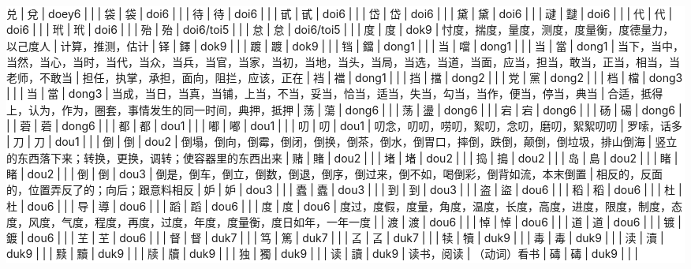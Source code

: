 兑 | 兌 | doey6 |  |  | 
袋 | 袋 | doi6 |  |  | 
待 | 待 | doi6 |  |  | 
甙 | 甙 | doi6 |  |  | 
岱 | 岱 | doi6 |  |  | 
黛 | 黛 | doi6 |  |  | 
叇 | 靆 | doi6 |  |  | 
代 | 代 | doi6 |  |  | 
玳 | 玳 | doi6 |  |  | 
殆 | 殆 | doi6/toi5 |  |  | 
怠 | 怠 | doi6/toi5 |  |  | 
度 | 度 | dok9 | 忖度，揣度，量度，测度，度量衡，度德量力，以己度人 | 计算，推测，估计 | 
铎 | 鐸 | dok9 |  |  | 
踱 | 踱 | dok9 |  |  | 
铛 | 鐺 | dong1 |  |  | 
当 | 噹 | dong1 |  |  | 
当 | 當 | dong1 | 当下，当中，当然，当心，当时，当代，当众，当兵，当官，当家，当初，当地，当头，当局，当选，当道，当面，应当，担当，敢当，正当，相当，当老师，不敢当 | 担任，执掌，承担，面向，阻拦，应该，正在 | 
裆 | 襠 | dong1 |  |  | 
挡 | 擋 | dong2 |  |  | 
党 | 黨 | dong2 |  |  | 
档 | 檔 | dong3 |  |  | 
当 | 當 | dong3 | 当成，当日，当真，当铺，上当，不当，妥当，恰当，适当，失当，勾当，当作，便当，停当，典当 | 合适，抵得上，认为，作为，圈套，事情发生的同一时间，典押，抵押 | 
荡 | 蕩 | dong6 |  |  | 
荡 | 盪 | dong6 |  |  | 
宕 | 宕 | dong6 |  |  | 
砀 | 碭 | dong6 |  |  | 
菪 | 菪 | dong6 |  |  | 
都 | 都 | dou1 |  |  | 
嘟 | 嘟 | dou1 |  |  | 
叨 | 叨 | dou1 | 叨念，叨叨，唠叨，絮叨，念叨，磨叨，絮絮叨叨 | 罗嗦，话多 | 
刀 | 刀 | dou1 |  |  | 
倒 | 倒 | dou2 | 倒塌，倒向，倒霉，倒闭，倒换，倒茶，倒水，倒胃口，摔倒，跌倒，颠倒，倒垃圾，排山倒海 | 竖立的东西落下来；转换，更换，调转；使容器里的东西出来 | 
赌 | 賭 | dou2 |  |  | 
堵 | 堵 | dou2 |  |  | 
捣 | 搗 | dou2 |  |  | 
岛 | 島 | dou2 |  |  | 
睹 | 睹 | dou2 |  |  | 
倒 | 倒 | dou3 | 倒是，倒车，倒立，倒数，倒退，倒序，倒过来，倒不如，喝倒彩，倒背如流，本末倒置 | 相反的，反面的，位置弄反了的；向后；跟意料相反 | 
妒 | 妒 | dou3 |  |  | 
蠹 | 蠹 | dou3 |  |  | 
到 | 到 | dou3 |  |  | 
盗 | 盜 | dou6 |  |  | 
稻 | 稻 | dou6 |  |  | 
杜 | 杜 | dou6 |  |  | 
导 | 導 | dou6 |  |  | 
蹈 | 蹈 | dou6 |  |  | 
度 | 度 | dou6 | 度过，度假，度量，角度，温度，长度，高度，进度，限度，制度，态度，风度，气度，程度，再度，过度，年度，度量衡，度日如年，一年一度 |  | 
渡 | 渡 | dou6 |  |  | 
悼 | 悼 | dou6 |  |  | 
道 | 道 | dou6 |  |  | 
镀 | 鍍 | dou6 |  |  | 
芏 | 芏 | dou6 |  |  | 
督 | 督 | duk7 |  |  | 
笃 | 篤 | duk7 |  |  | 
叾 | 叾 | duk7 |  |  | 
犊 | 犢 | duk9 |  |  | 
毒 | 毒 | duk9 |  |  | 
渎 | 瀆 | duk9 |  |  | 
黩 | 黷 | duk9 |  |  | 
牍 | 牘 | duk9 |  |  | 
独 | 獨 | duk9 |  |  | 
读 | 讀 | duk9 | 读书，阅读 | （动词）看书 | 
碡 | 碡 | duk9 |  |  | 